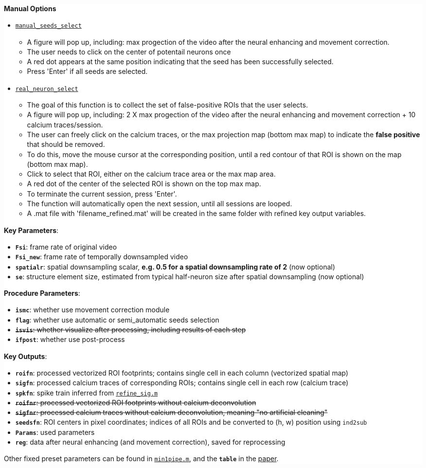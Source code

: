 **Manual Options**
- [`manual_seeds_select`](./utilities/elements/manual_seeds_select.m)
    - A figure will pop up, including: max progection of the video after the neural enhancing and movement correction. 
    - The user needs to click on the center of potentail neurons once
    - A red dot appears at the same position indicating that the seed has been successfully selected. 
    - Press 'Enter' if all seeds are selected.
    
- [`real_neuron_select`](./utilities/postprocess/real_neuron_select.m)
    - The goal of this function is to collect the set of false-positive ROIs that the user selects.
    - A figure will pop up, including: 2 X max progection of the video after the neural enhancing and movement correction + 10 calcium traces/session.
    - The user can freely click on the calcium traces, or the max projection map (bottom max map) to indicate the **false positive** that should be removed.
    - To do this, move the mouse cursor at the corresponding position, until a red contour of that ROI is shown on the map (bottom max map). 
    - Click to select that ROI, either on the calcium trace area or the max map area.
    - A red dot of the center of the selected ROI is shown on the top max map.
    - To terminate the current session, press 'Enter'.
    - The function will automatically open the next session, until all sessions are looped.
    - A .mat file with 'filename_refined.mat' will be created in the same folder with refined key output variables.

**Key Parameters**:
- **`Fsi`**: frame rate of original video
- **`Fsi_new`**: frame rate of temporally downsampled video
- **`spatialr`**: spatial downsampling scalar, **e.g. 0.5 for a spatial downsampling rate of 2** (now optional)
- **`se`**: structure element size, estimated from typical half-neuron size after spatial downsampling (now optional)

**Procedure Parameters**:
- **`ismc`**: whether use movement correction module
- **`flag`**: whether use automatic or semi_automatic seeds selection
- ~~**`isvis`**: whether visualize after processing, including results of each step~~
- **`ifpost`**: whether use post-process

**Key Outputs**:
- **`roifn`**: processed vectorized ROI footprints; contains single cell in each column (vectorized spatial map)
- **`sigfn`**: processed calcium traces of corresponding ROIs; contains single cell in each row (calcium trace)
- **`spkfn`**: spike train inferred from [`refine_sig.m`](./utilities/elements/refine_sig.m)
- ~~**`roifnr`**: processed vectorized ROI footprints without calcium deconvolution~~
- ~~**`sigfnr`**: processed calcium traces without calcium deconvolution, meaning "no artificial cleaning"~~
- **`seedsfn`**: ROI centers in pixel coordinates; indices of all ROIs and be converted to (h, w) position using ```ind2sub```
- **`Params`**: used parameters
- **`reg`**: data after neural enhancing (and movement correction), saved for reprocessing

Other fixed preset parameters can be found in [`min1pipe.m`](./min1pipe.m), and the **`table`** in the [paper](https://www.biorxiv.org/content/early/2018/04/30/311548).
